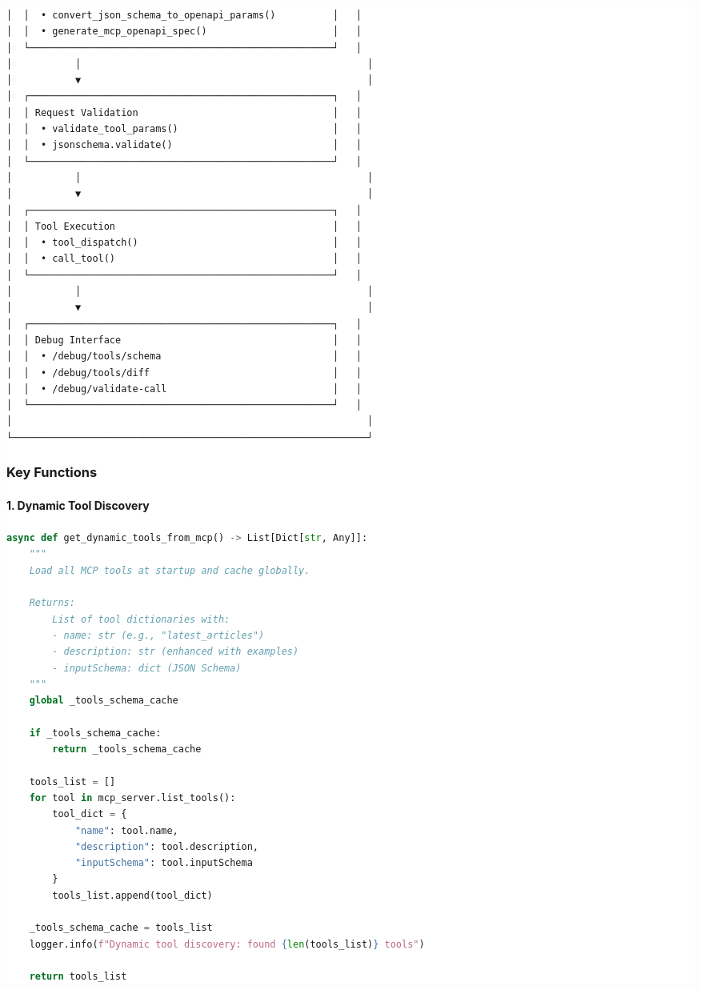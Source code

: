 ```
│  │  • convert_json_schema_to_openapi_params()          │   │
│  │  • generate_mcp_openapi_spec()                      │   │
│  └─────────────────────────────────────────────────────┘   │
│           │                                                  │
│           ▼                                                  │
│  ┌─────────────────────────────────────────────────────┐   │
│  │ Request Validation                                  │   │
│  │  • validate_tool_params()                           │   │
│  │  • jsonschema.validate()                            │   │
│  └─────────────────────────────────────────────────────┘   │
│           │                                                  │
│           ▼                                                  │
│  ┌─────────────────────────────────────────────────────┐   │
│  │ Tool Execution                                      │   │
│  │  • tool_dispatch()                                  │   │
│  │  • call_tool()                                      │   │
│  └─────────────────────────────────────────────────────┘   │
│           │                                                  │
│           ▼                                                  │
│  ┌─────────────────────────────────────────────────────┐   │
│  │ Debug Interface                                     │   │
│  │  • /debug/tools/schema                              │   │
│  │  • /debug/tools/diff                                │   │
│  │  • /debug/validate-call                             │   │
│  └─────────────────────────────────────────────────────┘   │
│                                                              │
└──────────────────────────────────────────────────────────────┘
```

### Key Functions

#### 1. Dynamic Tool Discovery

```python
async def get_dynamic_tools_from_mcp() -> List[Dict[str, Any]]:
    """
    Load all MCP tools at startup and cache globally.

    Returns:
        List of tool dictionaries with:
        - name: str (e.g., "latest_articles")
        - description: str (enhanced with examples)
        - inputSchema: dict (JSON Schema)
    """
    global _tools_schema_cache

    if _tools_schema_cache:
        return _tools_schema_cache

    tools_list = []
    for tool in mcp_server.list_tools():
        tool_dict = {
            "name": tool.name,
            "description": tool.description,
            "inputSchema": tool.inputSchema
        }
        tools_list.append(tool_dict)

    _tools_schema_cache = tools_list
    logger.info(f"Dynamic tool discovery: found {len(tools_list)} tools")

    return tools_list
```
